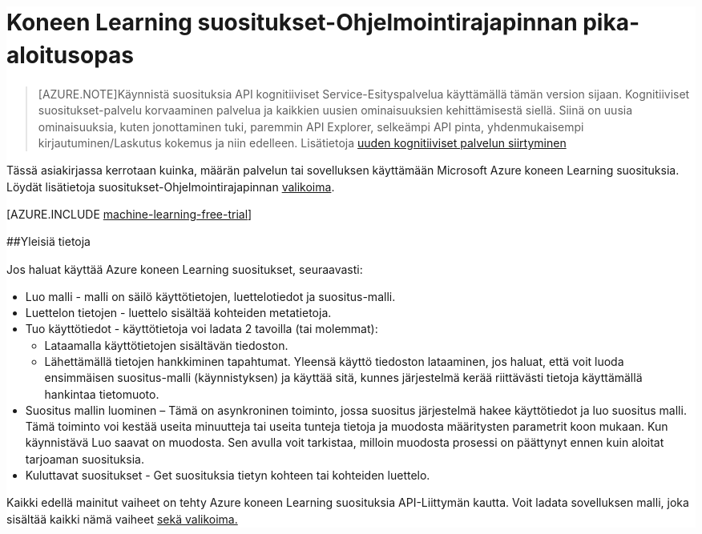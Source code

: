 <properties 
    pageTitle="Pikaopas: tietokoneen Learning suosituksia API | Microsoft Azure" 
    description="Azure Konepohjaisten Oppimistekniikoiden suositukset - pikaopas" 
    services="machine-learning" 
    documentationCenter="" 
    authors="LuisCabrer" 
    manager="jhubbard" 
    editor="cgronlun"/>

<tags 
    ms.service="machine-learning" 
    ms.workload="data-services" 
    ms.tgt_pltfrm="na" 
    ms.devlang="na" 
    ms.topic="article" 
    ms.date="09/08/2016" 
    ms.author="luisca"/>

# <a name="quick-start-guide-for-the-machine-learning-recommendations-api"></a>Koneen Learning suositukset-Ohjelmointirajapinnan pika-aloitusopas

>[AZURE.NOTE]Käynnistä suosituksia API kognitiiviset Service-Esityspalvelua käyttämällä tämän version sijaan. Kognitiiviset suositukset-palvelu korvaaminen palvelua ja kaikkien uusien ominaisuuksien kehittämisestä siellä. Siinä on uusia ominaisuuksia, kuten jonottaminen tuki, paremmin API Explorer, selkeämpi API pinta, yhdenmukaisempi kirjautuminen/Laskutus kokemus ja niin edelleen.
> Lisätietoja [uuden kognitiiviset palvelun siirtyminen](http://aka.ms/recomigrate)


Tässä asiakirjassa kerrotaan kuinka, määrän palvelun tai sovelluksen käyttämään Microsoft Azure koneen Learning suosituksia. Löydät lisätietoja suositukset-Ohjelmointirajapinnan [valikoima](http://gallery.cortanaanalytics.com/MachineLearningAPI/Recommendations-2).

[AZURE.INCLUDE [machine-learning-free-trial](../../includes/machine-learning-free-trial.md)]

##<a name="general-overview"></a>Yleisiä tietoja

Jos haluat käyttää Azure koneen Learning suositukset, seuraavasti:

* Luo malli - malli on säilö käyttötietojen, luettelotiedot ja suositus-malli.
* Luettelon tietojen - luettelo sisältää kohteiden metatietoja. 
* Tuo käyttötiedot - käyttötietoja voi ladata 2 tavoilla (tai molemmat):
    * Lataamalla käyttötietojen sisältävän tiedoston.
    * Lähettämällä tietojen hankkiminen tapahtumat.
    Yleensä käyttö tiedoston lataaminen, jos haluat, että voit luoda ensimmäisen suositus-malli (käynnistyksen) ja käyttää sitä, kunnes järjestelmä kerää riittävästi tietoja käyttämällä hankintaa tietomuoto.
* Suositus mallin luominen – Tämä on asynkroninen toiminto, jossa suositus järjestelmä hakee käyttötiedot ja luo suositus malli. Tämä toiminto voi kestää useita minuutteja tai useita tunteja tietoja ja muodosta määritysten parametrit koon mukaan. Kun käynnistävä Luo saavat on muodosta. Sen avulla voit tarkistaa, milloin muodosta prosessi on päättynyt ennen kuin aloitat tarjoaman suosituksia.
* Kuluttavat suositukset - Get suosituksia tietyn kohteen tai kohteiden luettelo.

Kaikki edellä mainitut vaiheet on tehty Azure koneen Learning suosituksia API-Liittymän kautta.  Voit ladata sovelluksen malli, joka sisältää kaikki nämä vaiheet [sekä valikoima.](http://1drv.ms/1xeO2F3)
